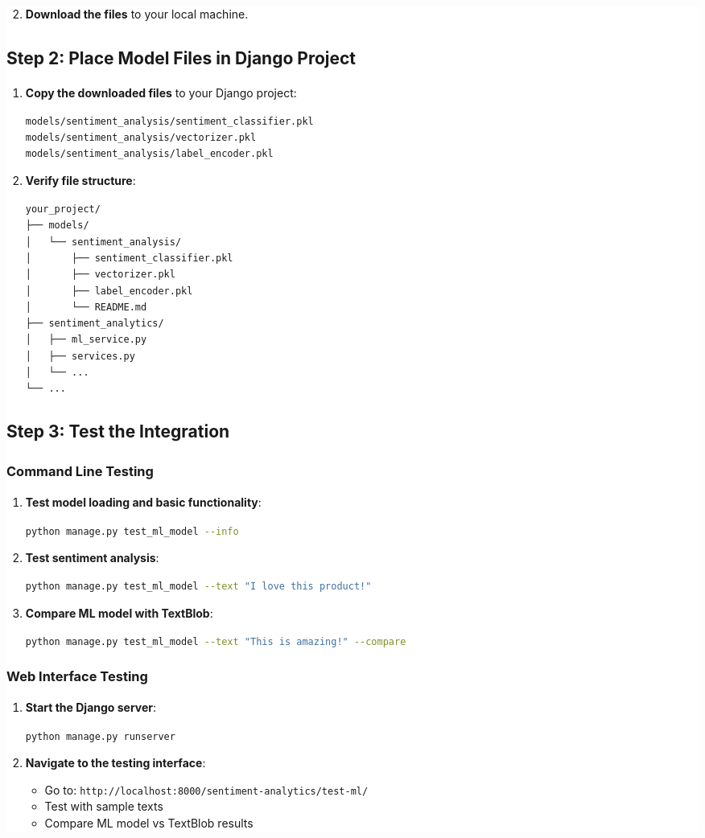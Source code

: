 2. **Download the files** to your local machine.

## Step 2: Place Model Files in Django Project

1. **Copy the downloaded files** to your Django project:
   ```
   models/sentiment_analysis/sentiment_classifier.pkl
   models/sentiment_analysis/vectorizer.pkl
   models/sentiment_analysis/label_encoder.pkl
   ```

2. **Verify file structure**:
   ```
   your_project/
   ├── models/
   │   └── sentiment_analysis/
   │       ├── sentiment_classifier.pkl
   │       ├── vectorizer.pkl
   │       ├── label_encoder.pkl
   │       └── README.md
   ├── sentiment_analytics/
   │   ├── ml_service.py
   │   ├── services.py
   │   └── ...
   └── ...
   ```

## Step 3: Test the Integration

### Command Line Testing

1. **Test model loading and basic functionality**:
   ```bash
   python manage.py test_ml_model --info
   ```

2. **Test sentiment analysis**:
   ```bash
   python manage.py test_ml_model --text "I love this product!"
   ```

3. **Compare ML model with TextBlob**:
   ```bash
   python manage.py test_ml_model --text "This is amazing!" --compare
   ```

### Web Interface Testing

1. **Start the Django server**:
   ```bash
   python manage.py runserver
   ```

2. **Navigate to the testing interface**:
   - Go to: `http://localhost:8000/sentiment-analytics/test-ml/`
   - Test with sample texts
   - Compare ML model vs TextBlob results
